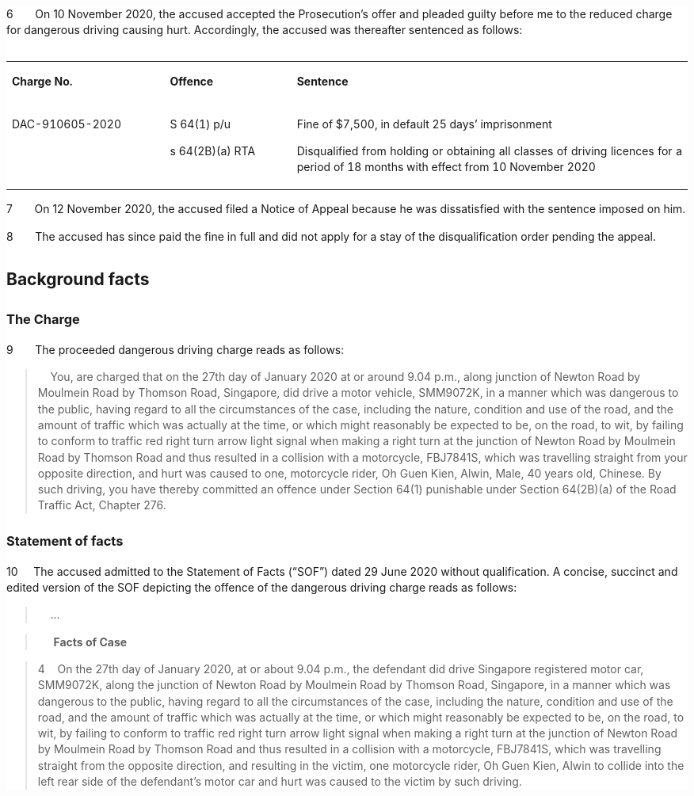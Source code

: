 6       On 10 November 2020, the accused accepted the Prosecution’s offer and pleaded guilty before me to the reduced charge for dangerous driving causing hurt. Accordingly, the accused was thereafter sentenced as follows:

<table align="left" cellpadding="0" cellspacing="0" class="Judg-2-tblr" frame="all" pgwide="1"><colgroup><col width="23.2%"> <col width="18.62%"> <col width="58.18%"> </colgroup><tbody><tr><td align="left" class="br" rowspan="1" valign="top"><p align="justify" class="Table-Para-1"><b>Charge No.</b></p></td><td align="left" class="br" rowspan="1" valign="top"><p align="justify" class="Table-Para-1"><b>Offence</b></p></td><td align="left" class="b" rowspan="1" valign="top"><p align="justify" class="Table-Para-1"><b>Sentence</b></p></td></tr><tr><td align="left" class="r" rowspan="1" valign="top"><p align="justify" class="Table-Para-1">DAC-910605-2020</p></td><td align="left" class="r" rowspan="1" valign="top"><p align="justify" class="Table-Para-1">S 64(1) p/u</p><p align="justify" class="Table-Para-1">s 64(2B)(a) RTA</p></td><td align="left" class="" rowspan="1" valign="top"><p align="justify" class="Table-Para-1">Fine of $7,500, in default 25 days’ imprisonment</p><p align="justify" class="Table-Para-1">Disqualified from holding or obtaining all classes of driving licences for a period of 18 months with effect from 10 November 2020</p></td></tr></tbody></table>

  
  

7       On 12 November 2020, the accused filed a Notice of Appeal because he was dissatisfied with the sentence imposed on him.

8       The accused has since paid the fine in full and did not apply for a stay of the disqualification order pending the appeal.

## Background facts

### The Charge

9       The proceeded dangerous driving charge reads as follows:

>     You, are charged that on the 27th day of January 2020 at or around 9.04 p.m., along junction of Newton Road by Moulmein Road by Thomson Road, Singapore, did drive a motor vehicle, SMM9072K, in a manner which was dangerous to the public, having regard to all the circumstances of the case, including the nature, condition and use of the road, and the amount of traffic which was actually at the time, or which might reasonably be expected to be, on the road, to wit, by failing to conform to traffic red right turn arrow light signal when making a right turn at the junction of Newton Road by Moulmein Road by Thomson Road and thus resulted in a collision with a motorcycle, FBJ7841S, which was travelling straight from your opposite direction, and hurt was caused to one, motorcycle rider, Oh Guen Kien, Alwin, Male, 40 years old, Chinese. By such driving, you have thereby committed an offence under Section 64(1) punishable under Section 64(2B)(a) of the Road Traffic Act, Chapter 276.

### Statement of facts

10     The accused admitted to the Statement of Facts (“SOF”) dated 29 June 2020 without qualification. A concise, succinct and edited version of the SOF depicting the offence of the dangerous driving charge reads as follows:

>     …

>      **Facts of Case**

> 4    On the 27th day of January 2020, at or about 9.04 p.m., the defendant did drive Singapore registered motor car, SMM9072K, along the junction of Newton Road by Moulmein Road by Thomson Road, Singapore, in a manner which was dangerous to the public, having regard to all the circumstances of the case, including the nature, condition and use of the road, and the amount of traffic which was actually at the time, or which might reasonably be expected to be, on the road, to wit, by failing to conform to traffic red right turn arrow light signal when making a right turn at the junction of Newton Road by Moulmein Road by Thomson Road and thus resulted in a collision with a motorcycle, FBJ7841S, which was travelling straight from the opposite direction, and resulting in the victim, one motorcycle rider, Oh Guen Kien, Alwin to collide into the left rear side of the defendant’s motor car and hurt was caused to the victim by such driving.
